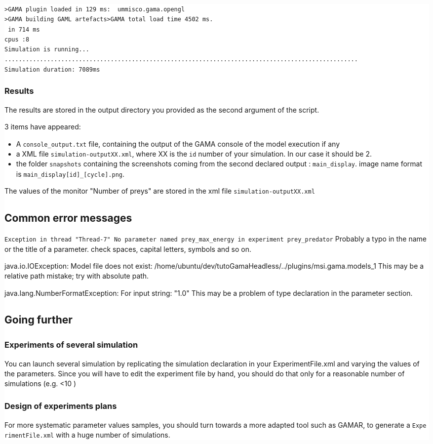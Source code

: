 	>GAMA plugin loaded in 129 ms: 	ummisco.gama.opengl
	>GAMA building GAML artefacts>GAMA total load time 4502 ms.
	 in 714 ms
	cpus :8
	Simulation is running...
	....................................................................................................
	Simulation duration: 7089ms


	




### Results 

The results are stored in the output directory you provided as the second argument of the script.

3 items have appeared:

* A `console_output.txt` file, containing the output of the GAMA console of the model execution if any
* a XML file `simulation-outputXX.xml`, where XX is the `id` number of your simulation. In our case it should be 2.
* the folder `snapshots` containing the screenshots coming from the second declared output : `main_display`. image name format is `main_display[id]_[cycle].png`.

The values of the monitor "Number of preys" are stored in the xml file `simulation-outputXX.xml`






## Common error messages 


`Exception in thread "Thread-7" No parameter named prey_max_energy in experiment prey_predator`
Probably a typo in the name or the title of a parameter. check spaces, capital letters, symbols and so on.


java.io.IOException: Model file does not exist: /home/ubuntu/dev/tutoGamaHeadless/../plugins/msi.gama.models_1
This may be a relative path mistake; try with absolute path.

java.lang.NumberFormatException: For input string: "1.0"
This may be a problem of type declaration in the parameter section. 


## Going further 

### Experiments of several simulation

You can launch several simulation by replicating the simulation declaration in your ExperimentFile.xml and varying the values of the parameters.
Since you will have to edit the experiment file by hand, you should do that only for a reasonable number of simulations (e.g. &lt;10 )



### Design of experiments plans

For more systematic parameter values samples, you should turn towards a more adapted tool such as GAMAR, to generate a `ExperimentFile.xml` with a huge number of simulations.



